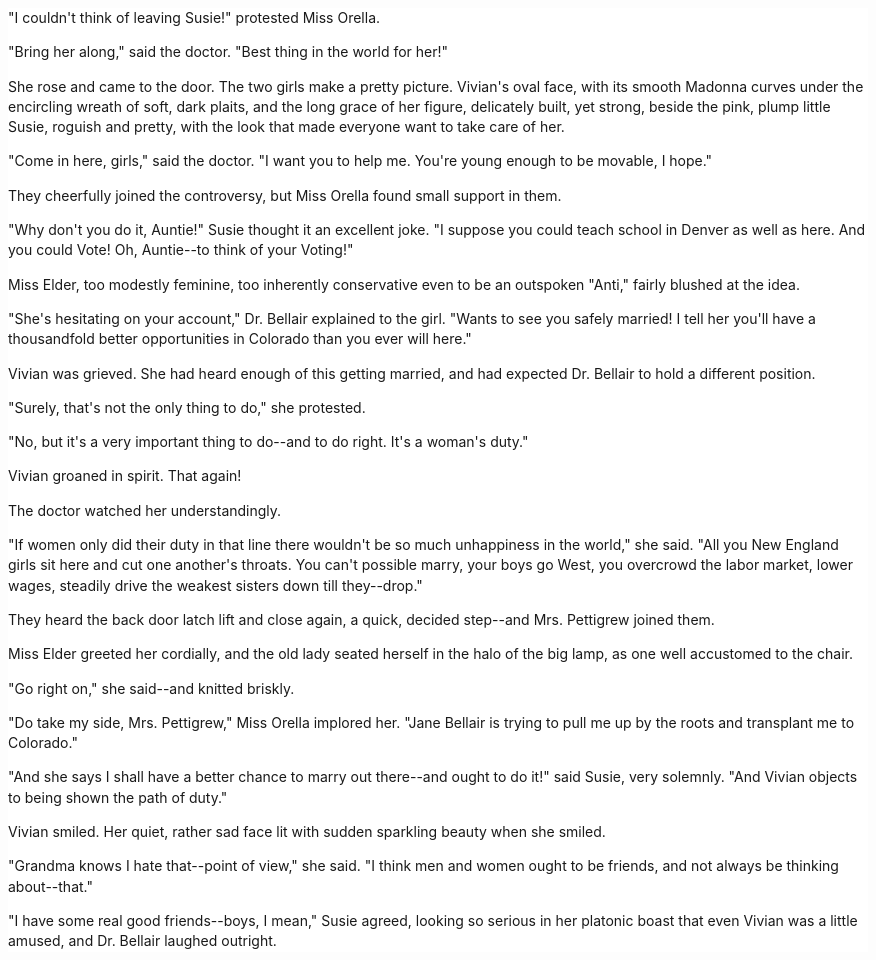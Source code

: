 "I couldn't think of leaving Susie!" protested Miss Orella.

"Bring her along," said the doctor. "Best thing in the world for her!"

She rose and came to the door. The two girls make a pretty picture. Vivian's oval face, with its smooth Madonna curves under the encircling wreath of soft, dark plaits, and the long grace of her figure, delicately built, yet strong, beside the pink, plump little Susie, roguish and pretty, with the look that made everyone want to take care of her.

"Come in here, girls," said the doctor. "I want you to help me. You're young enough to be movable, I hope."

They cheerfully joined the controversy, but Miss Orella found small support in them.

"Why don't you do it, Auntie!" Susie thought it an excellent joke. "I suppose you could teach school in Denver as well as here. And you could Vote! Oh, Auntie--to think of your Voting!"

Miss Elder, too modestly feminine, too inherently conservative even to be an outspoken "Anti," fairly blushed at the idea.

"She's hesitating on your account," Dr. Bellair explained to the girl. "Wants to see you safely married! I tell her you'll have a thousandfold better opportunities in Colorado than you ever will here."

Vivian was grieved. She had heard enough of this getting married, and had expected Dr. Bellair to hold a different position.

"Surely, that's not the only thing to do," she protested.

"No, but it's a very important thing to do--and to do right. It's a woman's duty."

Vivian groaned in spirit. That again!

The doctor watched her understandingly.

"If women only did their duty in that line there wouldn't be so much unhappiness in the world," she said. "All you New England girls sit here and cut one another's throats. You can't possible marry, your boys go West, you overcrowd the labor market, lower wages, steadily drive the weakest sisters down till they--drop."

They heard the back door latch lift and close again, a quick, decided step--and Mrs. Pettigrew joined them.

Miss Elder greeted her cordially, and the old lady seated herself in the halo of the big lamp, as one well accustomed to the chair.

"Go right on," she said--and knitted briskly.

"Do take my side, Mrs. Pettigrew," Miss Orella implored her. "Jane Bellair is trying to pull me up by the roots and transplant me to Colorado."

"And she says I shall have a better chance to marry out there--and ought to do it!" said Susie, very solemnly. "And Vivian objects to being shown the path of duty."

Vivian smiled. Her quiet, rather sad face lit with sudden sparkling beauty when she smiled.

"Grandma knows I hate that--point of view," she said. "I think men and women ought to be friends, and not always be thinking about--that."

"I have some real good friends--boys, I mean," Susie agreed, looking so serious in her platonic boast that even Vivian was a little amused, and Dr. Bellair laughed outright.
